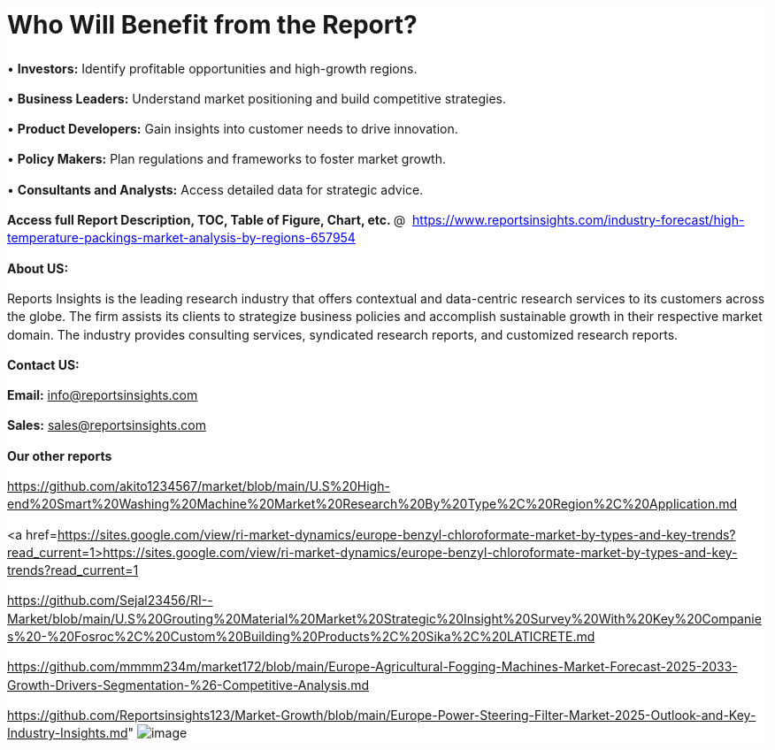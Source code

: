 # <strong>Who Will Benefit from the Report?</strong>

• <strong>Investors:</strong> Identify profitable opportunities and high-growth regions.

• <strong>Business Leaders:</strong> Understand market positioning and build competitive strategies.

• <strong>Product Developers:</strong> Gain insights into customer needs to drive innovation.

• <strong>Policy Makers:</strong> Plan regulations and frameworks to foster market growth.

• <strong>Consultants and Analysts:</strong> Access detailed data for strategic advice.
</ul>
<strong>Access full Report Description, TOC, Table of Figure, Chart, etc. </strong>@  <a href=https://www.reportsinsights.com/industry-forecast/high-temperature-packings-market-analysis-by-regions-657954 style=color:#0000ff;>https://www.reportsinsights.com/industry-forecast/high-temperature-packings-market-analysis-by-regions-657954</a></font>

<strong><strong>About US</strong>:</strong>

Reports Insights is the leading research industry that offers contextual and data-centric research services to its customers across the globe. The firm assists its clients to strategize business policies and accomplish sustainable growth in their respective market domain. The industry provides consulting services, syndicated research reports, and customized research reports.

<strong>Contact US:</strong>

<p class=""""><b>Email:</b> <a href=mailto:info@reportsinsights.com>info@reportsinsights.com</a></p>
<p class=""""><b>Sales:</b> <a href=mailto:sales@reportsinsights.com>sales@reportsinsights.com</a></p>

<strong>Our other reports</strong>

<a href=https://github.com/akito1234567/market/blob/main/U.S%20High-end%20Smart%20Washing%20Machine%20Market%20Research%20By%20Type%2C%20Region%2C%20Application.md>https://github.com/akito1234567/market/blob/main/U.S%20High-end%20Smart%20Washing%20Machine%20Market%20Research%20By%20Type%2C%20Region%2C%20Application.md</a>

<a href=https://sites.google.com/view/ri-market-dynamics/europe-benzyl-chloroformate-market-by-types-and-key-trends?read_current=1>https://sites.google.com/view/ri-market-dynamics/europe-benzyl-chloroformate-market-by-types-and-key-trends?read_current=1</a>

<a href=https://github.com/Sejal23456/RI--Market/blob/main/U.S%20Grouting%20Material%20Market%20Strategic%20Insight%20Survey%20With%20Key%20Companies%20-%20Fosroc%2C%20Custom%20Building%20Products%2C%20Sika%2C%20LATICRETE.md>https://github.com/Sejal23456/RI--Market/blob/main/U.S%20Grouting%20Material%20Market%20Strategic%20Insight%20Survey%20With%20Key%20Companies%20-%20Fosroc%2C%20Custom%20Building%20Products%2C%20Sika%2C%20LATICRETE.md</a>

<a href=https://github.com/mmmm234m/market172/blob/main/Europe-Agricultural-Fogging-Machines-Market-Forecast-2025-2033-Growth-Drivers-Segmentation-%26-Competitive-Analysis.md>https://github.com/mmmm234m/market172/blob/main/Europe-Agricultural-Fogging-Machines-Market-Forecast-2025-2033-Growth-Drivers-Segmentation-%26-Competitive-Analysis.md</a>

<a href=https://github.com/Reportsinsights123/Market-Growth/blob/main/Europe-Power-Steering-Filter-Market-2025-Outlook-and-Key-Industry-Insights.md>https://github.com/Reportsinsights123/Market-Growth/blob/main/Europe-Power-Steering-Filter-Market-2025-Outlook-and-Key-Industry-Insights.md</a>"
![image](https://github.com/user-attachments/assets/80c4c74d-4877-4790-9e30-79b920542e73)
